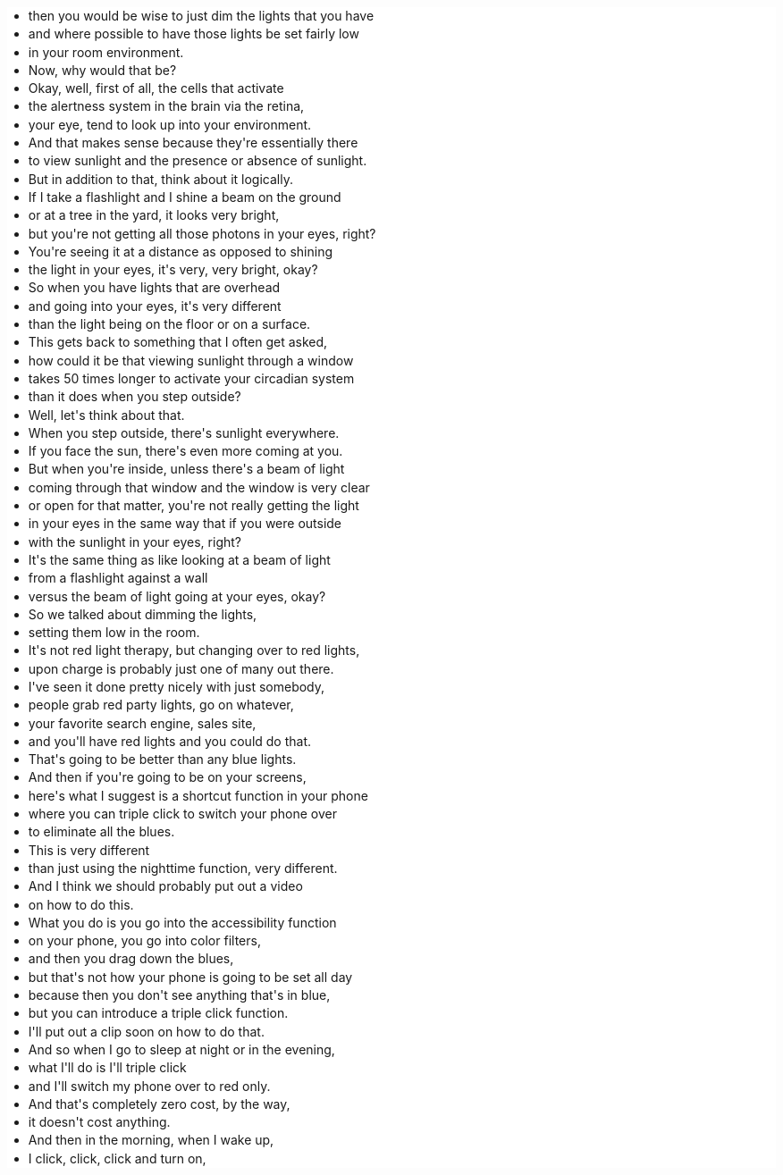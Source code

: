 *  then you would be wise to just dim the lights that you have
*  and where possible to have those lights be set fairly low
*  in your room environment.
*  Now, why would that be?
*  Okay, well, first of all, the cells that activate
*  the alertness system in the brain via the retina,
*  your eye, tend to look up into your environment.
*  And that makes sense because they're essentially there
*  to view sunlight and the presence or absence of sunlight.
*  But in addition to that, think about it logically.
*  If I take a flashlight and I shine a beam on the ground
*  or at a tree in the yard, it looks very bright,
*  but you're not getting all those photons in your eyes, right?
*  You're seeing it at a distance as opposed to shining
*  the light in your eyes, it's very, very bright, okay?
*  So when you have lights that are overhead
*  and going into your eyes, it's very different
*  than the light being on the floor or on a surface.
*  This gets back to something that I often get asked,
*  how could it be that viewing sunlight through a window
*  takes 50 times longer to activate your circadian system
*  than it does when you step outside?
*  Well, let's think about that.
*  When you step outside, there's sunlight everywhere.
*  If you face the sun, there's even more coming at you.
*  But when you're inside, unless there's a beam of light
*  coming through that window and the window is very clear
*  or open for that matter, you're not really getting the light
*  in your eyes in the same way that if you were outside
*  with the sunlight in your eyes, right?
*  It's the same thing as like looking at a beam of light
*  from a flashlight against a wall
*  versus the beam of light going at your eyes, okay?
*  So we talked about dimming the lights,
*  setting them low in the room.
*  It's not red light therapy, but changing over to red lights,
*  upon charge is probably just one of many out there.
*  I've seen it done pretty nicely with just somebody,
*  people grab red party lights, go on whatever,
*  your favorite search engine, sales site,
*  and you'll have red lights and you could do that.
*  That's going to be better than any blue lights.
*  And then if you're going to be on your screens,
*  here's what I suggest is a shortcut function in your phone
*  where you can triple click to switch your phone over
*  to eliminate all the blues.
*  This is very different
*  than just using the nighttime function, very different.
*  And I think we should probably put out a video
*  on how to do this.
*  What you do is you go into the accessibility function
*  on your phone, you go into color filters,
*  and then you drag down the blues,
*  but that's not how your phone is going to be set all day
*  because then you don't see anything that's in blue,
*  but you can introduce a triple click function.
*  I'll put out a clip soon on how to do that.
*  And so when I go to sleep at night or in the evening,
*  what I'll do is I'll triple click
*  and I'll switch my phone over to red only.
*  And that's completely zero cost, by the way,
*  it doesn't cost anything.
*  And then in the morning, when I wake up,
*  I click, click, click and turn on,